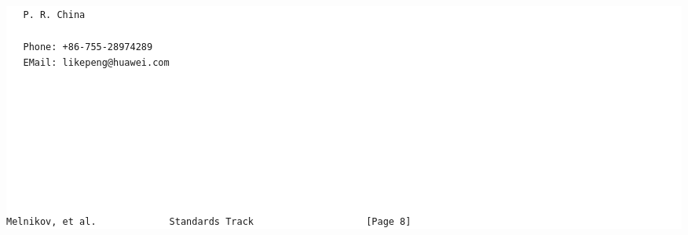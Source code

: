 ``` newpage
   P. R. China

   Phone: +86-755-28974289
   EMail: likepeng@huawei.com









Melnikov, et al.             Standards Track                    [Page 8]
```
